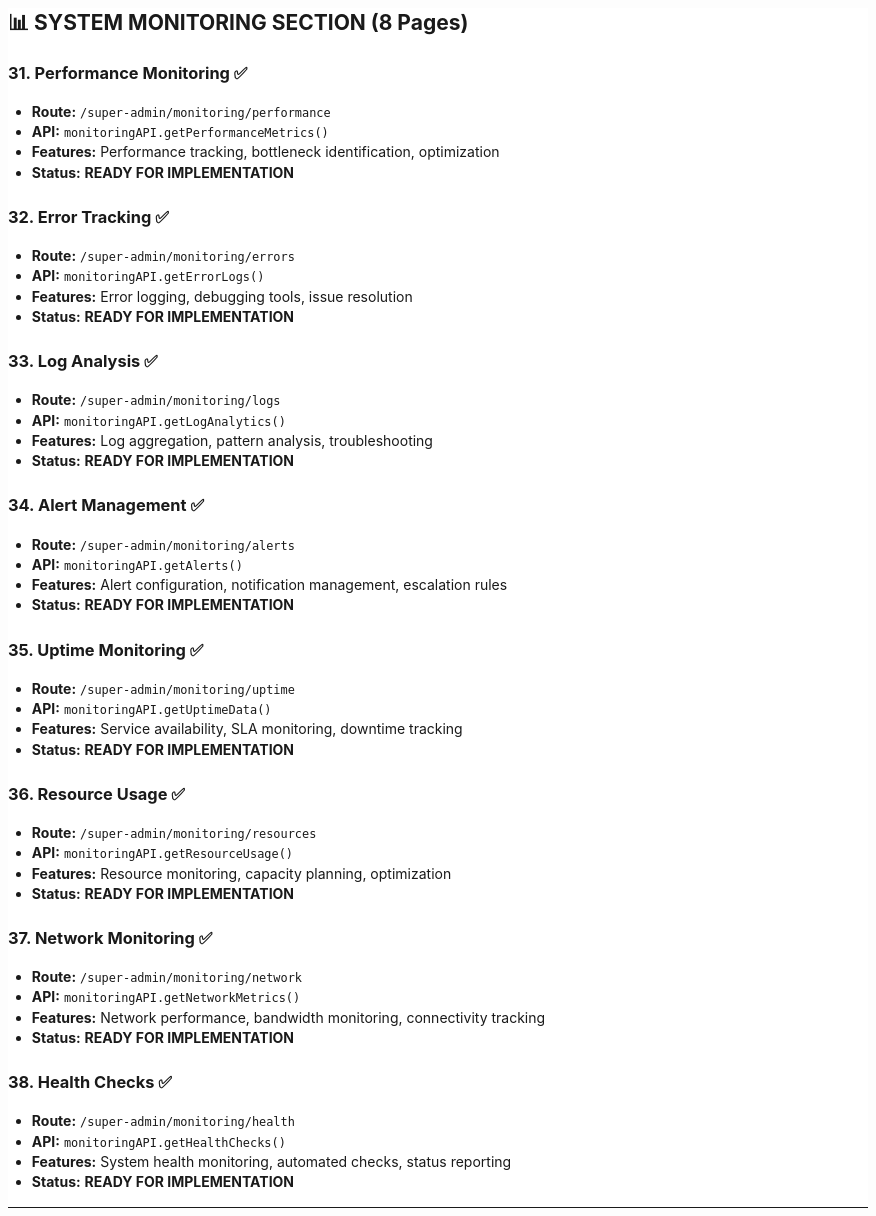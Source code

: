 
## 📊 **SYSTEM MONITORING SECTION (8 Pages)**

### 31. **Performance Monitoring** ✅
- **Route:** `/super-admin/monitoring/performance`
- **API:** `monitoringAPI.getPerformanceMetrics()`
- **Features:** Performance tracking, bottleneck identification, optimization
- **Status:** **READY FOR IMPLEMENTATION**

### 32. **Error Tracking** ✅
- **Route:** `/super-admin/monitoring/errors`
- **API:** `monitoringAPI.getErrorLogs()`
- **Features:** Error logging, debugging tools, issue resolution
- **Status:** **READY FOR IMPLEMENTATION**

### 33. **Log Analysis** ✅
- **Route:** `/super-admin/monitoring/logs`
- **API:** `monitoringAPI.getLogAnalytics()`
- **Features:** Log aggregation, pattern analysis, troubleshooting
- **Status:** **READY FOR IMPLEMENTATION**

### 34. **Alert Management** ✅
- **Route:** `/super-admin/monitoring/alerts`
- **API:** `monitoringAPI.getAlerts()`
- **Features:** Alert configuration, notification management, escalation rules
- **Status:** **READY FOR IMPLEMENTATION**

### 35. **Uptime Monitoring** ✅
- **Route:** `/super-admin/monitoring/uptime`
- **API:** `monitoringAPI.getUptimeData()`
- **Features:** Service availability, SLA monitoring, downtime tracking
- **Status:** **READY FOR IMPLEMENTATION**

### 36. **Resource Usage** ✅
- **Route:** `/super-admin/monitoring/resources`
- **API:** `monitoringAPI.getResourceUsage()`
- **Features:** Resource monitoring, capacity planning, optimization
- **Status:** **READY FOR IMPLEMENTATION**

### 37. **Network Monitoring** ✅
- **Route:** `/super-admin/monitoring/network`
- **API:** `monitoringAPI.getNetworkMetrics()`
- **Features:** Network performance, bandwidth monitoring, connectivity tracking
- **Status:** **READY FOR IMPLEMENTATION**

### 38. **Health Checks** ✅
- **Route:** `/super-admin/monitoring/health`
- **API:** `monitoringAPI.getHealthChecks()`
- **Features:** System health monitoring, automated checks, status reporting
- **Status:** **READY FOR IMPLEMENTATION**

---